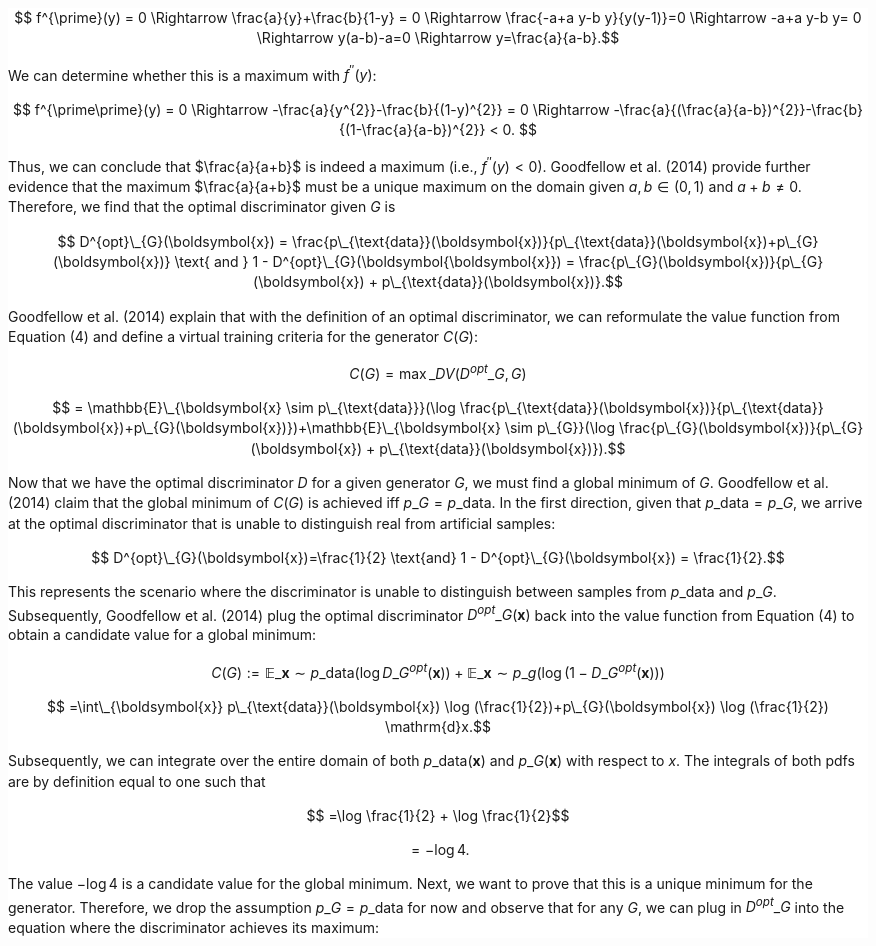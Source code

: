 $$ f^{\prime}(y) = 0 \Rightarrow \frac{a}{y}+\frac{b}{1-y} = 0 \Rightarrow \frac{-a+a y-b y}{y(y-1)}=0 \Rightarrow -a+a y-b y= 0 \Rightarrow
y(a-b)-a=0 \Rightarrow y=\frac{a}{a-b}.$$

We can determine whether this is a maximum with $f^{\prime\prime}(y)$:

$$ f^{\prime\prime}(y) = 0 \Rightarrow -\frac{a}{y^{2}}-\frac{b}{(1-y)^{2}} = 0 \Rightarrow -\frac{a}{(\frac{a}{a-b})^{2}}-\frac{b}{(1-\frac{a}{a-b})^{2}} < 0. $$

Thus, we can conclude that $\frac{a}{a+b}$ is indeed a maximum (i.e., $f^{\prime\prime}(y) < 0$). Goodfellow et al. (2014) provide further evidence that the maximum $\frac{a}{a+b}$ must be a unique maximum on the domain given $a,b \in (0,1)$ and $a + b \neq 0$. Therefore, we find that the optimal discriminator given $G$ is

$$ D^{opt}\_{G}(\boldsymbol{x}) = \frac{p\_{\text{data}}(\boldsymbol{x})}{p\_{\text{data}}(\boldsymbol{x})+p\_{G}(\boldsymbol{x})} \text{ and } 1 - D^{opt}\_{G}(\boldsymbol{\boldsymbol{x}}) = \frac{p\_{G}(\boldsymbol{x})}{p\_{G}(\boldsymbol{x}) + p\_{\text{data}}(\boldsymbol{x})}.$$

Goodfellow et al. (2014) explain that with the definition of an optimal discriminator, we can reformulate the value function from Equation (4) and define a virtual training criteria for the generator $C(G)$:

$$ C(G) = \max\_{D}V(D^{opt}\_{G},G) $$

$$ = \mathbb{E}\_{\boldsymbol{x} \sim p\_{\text{data}}}(\log \frac{p\_{\text{data}}(\boldsymbol{x})}{p\_{\text{data}}(\boldsymbol{x})+p\_{G}(\boldsymbol{x})})+\mathbb{E}\_{\boldsymbol{x} \sim p\_{G}}(\log \frac{p\_{G}(\boldsymbol{x})}{p\_{G}(\boldsymbol{x}) + p\_{\text{data}}(\boldsymbol{x})}).$$

Now that we have the optimal discriminator $D$ for a given generator $G$, we must find a global minimum of $G$. Goodfellow et al. (2014) claim that the global minimum of $C(G)$ is achieved iff $p\_{G} = p\_{\text{data}}$. In the first direction, given that $p\_{\text{data}} = p\_{G}$, we arrive at the optimal discriminator that is unable to distinguish real from artificial samples:

$$ D^{opt}\_{G}(\boldsymbol{x})=\frac{1}{2} \text{and} 1 - D^{opt}\_{G}(\boldsymbol{x}) = \frac{1}{2}.$$

This represents the scenario where the discriminator is unable to distinguish between samples from $p\_{\text{data}}$ and $p\_{G}$. Subsequently, Goodfellow et al. (2014) plug the optimal discriminator $D^{opt}\_{G}(\boldsymbol{x})$ back into the value function from Equation (4) to obtain a candidate value for a global minimum:

$$ C(G) := \mathbb{E}\_{\boldsymbol{x} \sim p\_{\text{data}}}\left(\log D\_{G}^{opt}(\boldsymbol{x})\right)+\mathbb{E}\_{\boldsymbol{x} \sim p\_{g}}\left(\log \left(1-D\_{G}^{opt}(\boldsymbol{x})\right)\right) $$

$$ =\int\_{\boldsymbol{x}} p\_{\text{data}}(\boldsymbol{x}) \log (\frac{1}{2})+p\_{G}(\boldsymbol{x}) \log (\frac{1}{2}) \mathrm{d}x.$$

Subsequently, we can integrate over the entire domain of both $p\_{\text{data}}(\boldsymbol{x})$ and $p\_{G}(\boldsymbol{x})$ with respect to $x$. The integrals of both pdfs are by definition equal to one such that

$$ =\log \frac{1}{2} + \log \frac{1}{2}$$

$$ =- \log 4. $$

The value $-\log 4$ is a candidate value for the global minimum. Next, we want to prove that this is a unique minimum for the generator. Therefore, we drop the assumption $p\_{G} = p\_{\text{data}}$ for now and observe that for any $G$, we can plug in $D^{opt}\_{G}$ into the equation where the discriminator achieves its maximum:
